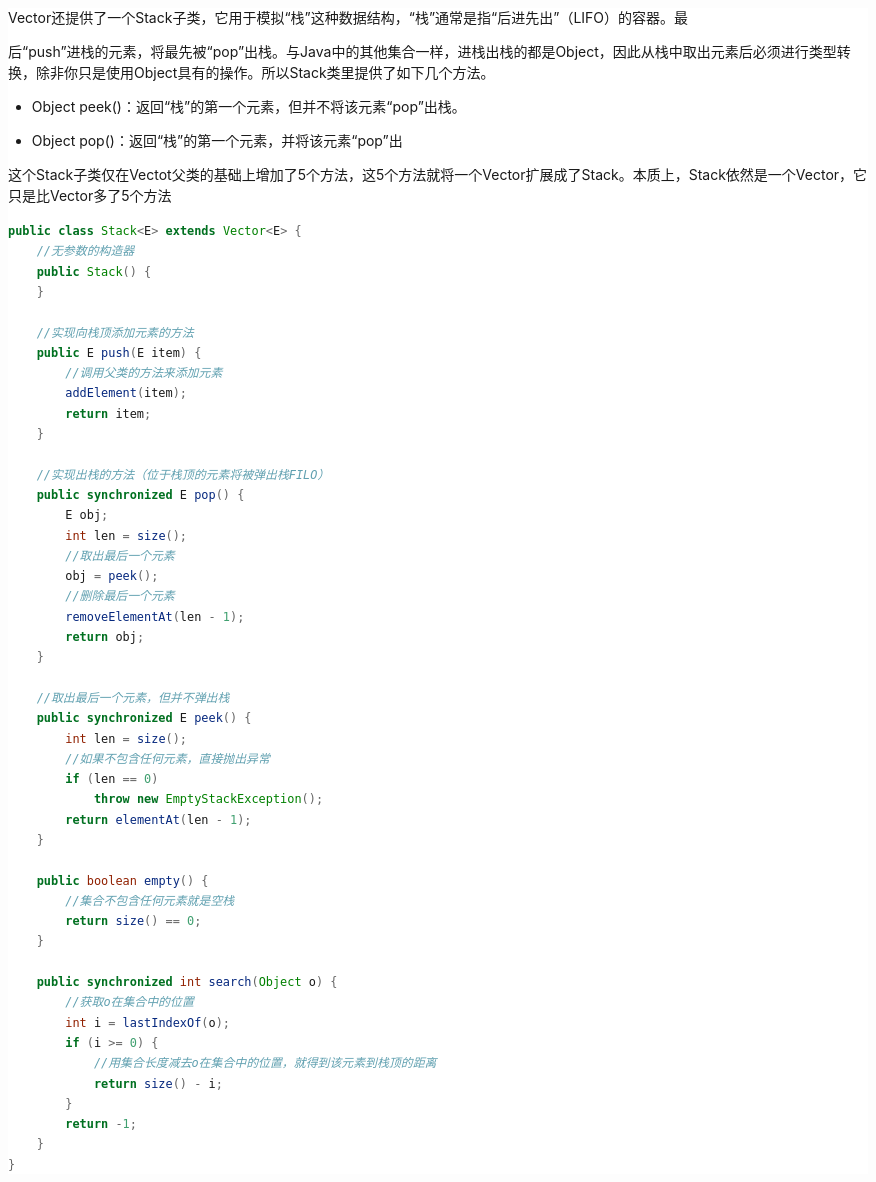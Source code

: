 Vector还提供了一个Stack子类，它用于模拟“栈”这种数据结构，“栈”通常是指“后进先出”（LIFO）的容器。最

后“push”进栈的元素，将最先被“pop”出栈。与Java中的其他集合一样，进栈出栈的都是Object，因此从栈中取出元素后必须进行类型转换，除非你只是使用Object具有的操作。所以Stack类里提供了如下几个方法。

- Object peek()：返回“栈”的第一个元素，但并不将该元素“pop”出栈。

- Object pop()：返回“栈”的第一个元素，并将该元素“pop”出

  

这个Stack子类仅在Vectot父类的基础上增加了5个方法，这5个方法就将一个Vector扩展成了Stack。本质上，Stack依然是一个Vector，它只是比Vector多了5个方法

```java
public class Stack<E> extends Vector<E> {
    //无参数的构造器
    public Stack() {
    }

    //实现向栈顶添加元素的方法
    public E push(E item) {
        //调用父类的方法来添加元素
        addElement(item);
        return item;
    }

    //实现出栈的方法（位于栈顶的元素将被弹出栈FILO）
    public synchronized E pop() {
        E obj;
        int len = size();
        //取出最后一个元素
        obj = peek();
        //删除最后一个元素
        removeElementAt(len - 1);
        return obj;
    }

    //取出最后一个元素，但并不弹出栈
    public synchronized E peek() {
        int len = size();
        //如果不包含任何元素，直接抛出异常
        if (len == 0)
            throw new EmptyStackException();
        return elementAt(len - 1);
    }

    public boolean empty() {
        //集合不包含任何元素就是空栈
        return size() == 0;
    }

    public synchronized int search(Object o) {
        //获取o在集合中的位置
        int i = lastIndexOf(o);
        if (i >= 0) {
            //用集合长度减去o在集合中的位置，就得到该元素到栈顶的距离
            return size() - i;
        }
        return -1;
    }
}
```
